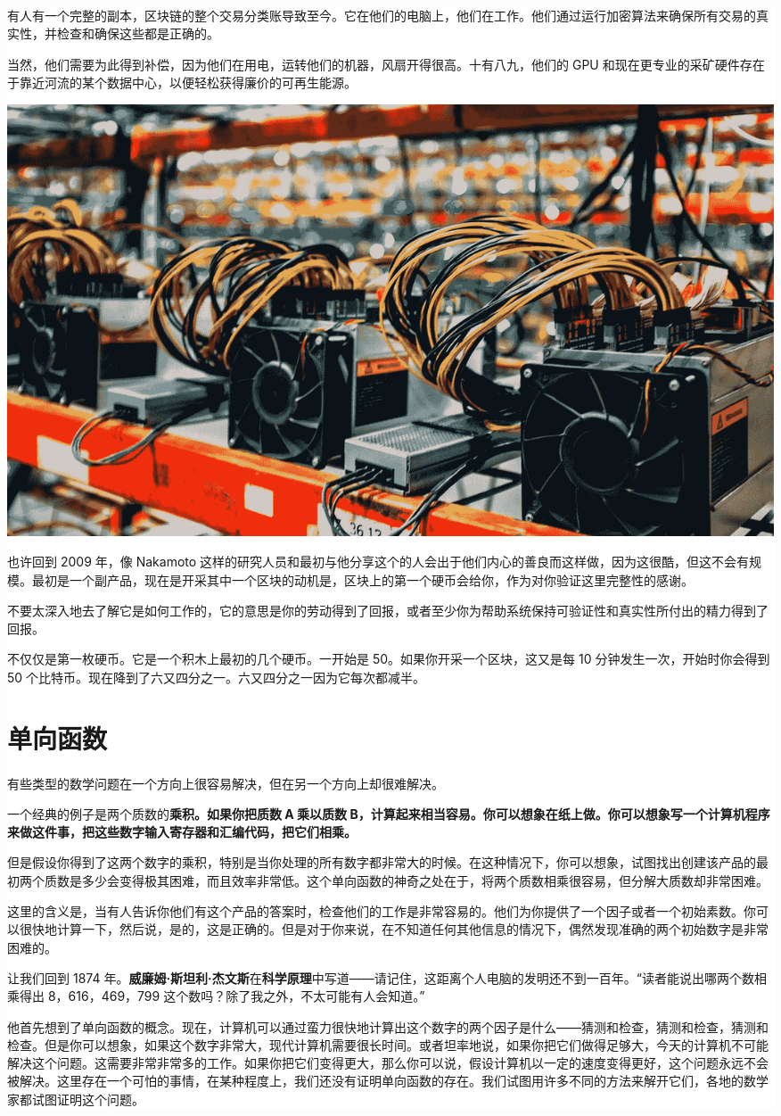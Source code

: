 有人有一个完整的副本，区块链的整个交易分类账导致至今。它在他们的电脑上，他们在工作。他们通过运行加密算法来确保所有交易的真实性，并检查和确保这些都是正确的。

当然，他们需要为此得到补偿，因为他们在用电，运转他们的机器，风扇开得很高。十有八九，他们的 GPU 和现在更专业的采矿硬件存在于靠近河流的某个数据中心，以便轻松获得廉价的可再生能源。

![](img/b01a0d186d90de7fc056e1f0812bd938.png)

也许回到 2009 年，像 Nakamoto 这样的研究人员和最初与他分享这个的人会出于他们内心的善良而这样做，因为这很酷，但这不会有规模。最初是一个副产品，现在是开采其中一个区块的动机是，区块上的第一个硬币会给你，作为对你验证这里完整性的感谢。

不要太深入地去了解它是如何工作的，它的意思是你的劳动得到了回报，或者至少你为帮助系统保持可验证性和真实性所付出的精力得到了回报。

不仅仅是第一枚硬币。它是一个积木上最初的几个硬币。一开始是 50。如果你开采一个区块，这又是每 10 分钟发生一次，开始时你会得到 50 个比特币。现在降到了六又四分之一。六又四分之一因为它每次都减半。

# 单向函数

有些类型的数学问题在一个方向上很容易解决，但在另一个方向上却很难解决。

一个经典的例子是两个质数的**乘积。如果你把质数 A 乘以质数 B，计算起来相当容易。你可以想象在纸上做。你可以想象写一个计算机程序来做这件事，把这些数字输入寄存器和汇编代码，把它们相乘。**

但是假设你得到了这两个数字的乘积，特别是当你处理的所有数字都非常大的时候。在这种情况下，你可以想象，试图找出创建该产品的最初两个质数是多少会变得极其困难，而且效率非常低。这个单向函数的神奇之处在于，将两个质数相乘很容易，但分解大质数却非常困难。

这里的含义是，当有人告诉你他们有这个产品的答案时，检查他们的工作是非常容易的。他们为你提供了一个因子或者一个初始素数。你可以很快地计算一下，然后说，是的，这是正确的。但是对于你来说，在不知道任何其他信息的情况下，偶然发现准确的两个初始数字是非常困难的。

让我们回到 1874 年。**威廉姆·斯坦利·杰文斯**在**科学原理**中写道——请记住，这距离个人电脑的发明还不到一百年。“读者能说出哪两个数相乘得出 8，616，469，799 这个数吗？除了我之外，不太可能有人会知道。”

他首先想到了单向函数的概念。现在，计算机可以通过蛮力很快地计算出这个数字的两个因子是什么——猜测和检查，猜测和检查，猜测和检查。但是你可以想象，如果这个数字非常大，现代计算机需要很长时间。或者坦率地说，如果你把它们做得足够大，今天的计算机不可能解决这个问题。这需要非常非常多的工作。如果你把它们变得更大，那么你可以说，假设计算机以一定的速度变得更好，这个问题永远不会被解决。这里存在一个可怕的事情，在某种程度上，我们还没有证明单向函数的存在。我们试图用许多不同的方法来解开它们，各地的数学家都试图证明这个问题。
